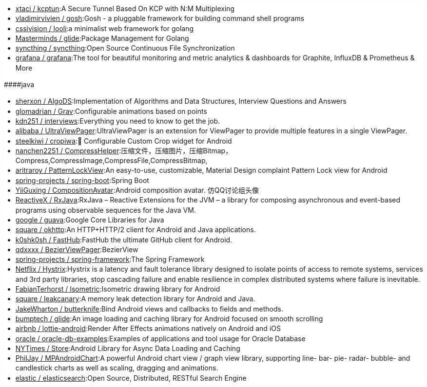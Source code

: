 * [xtaci / kcptun](https://github.com/xtaci/kcptun):A Secure Tunnel Based On KCP with N:M Multiplexing
* [vladimirvivien / gosh](https://github.com/vladimirvivien/gosh):Gosh - a pluggable framework for building command shell programs
* [cssivision / looli](https://github.com/cssivision/looli):a minimalist web framework for golang
* [Masterminds / glide](https://github.com/Masterminds/glide):Package Management for Golang
* [syncthing / syncthing](https://github.com/syncthing/syncthing):Open Source Continuous File Synchronization
* [grafana / grafana](https://github.com/grafana/grafana):The tool for beautiful monitoring and metric analytics & dashboards for Graphite, InfluxDB & Prometheus & More

####java
* [sherxon / AlgoDS](https://github.com/sherxon/AlgoDS):Implementation of Algorithms and Data Structures, Interview Questions and Answers
* [glomadrian / Grav](https://github.com/glomadrian/Grav):Configurable animations based on points
* [kdn251 / interviews](https://github.com/kdn251/interviews):Everything you need to know to get the job.
* [alibaba / UltraViewPager](https://github.com/alibaba/UltraViewPager):UltraViewPager is an extension for ViewPager to provide multiple features in a single ViewPager.
* [steelkiwi / cropiwa](https://github.com/steelkiwi/cropiwa):📐 Configurable Custom Crop widget for Android
* [nanchen2251 / CompressHelper](https://github.com/nanchen2251/CompressHelper):压缩文件，压缩图片，压缩Bitmap，Compress,CompressImage,CompressFile,CompressBitmap,
* [aritraroy / PatternLockView](https://github.com/aritraroy/PatternLockView):An easy-to-use, customizable, Material Design complaint Pattern Lock view for Android
* [spring-projects / spring-boot](https://github.com/spring-projects/spring-boot):Spring Boot
* [YiiGuxing / CompositionAvatar](https://github.com/YiiGuxing/CompositionAvatar):Android composition avatar. 仿QQ讨论组头像
* [ReactiveX / RxJava](https://github.com/ReactiveX/RxJava):RxJava – Reactive Extensions for the JVM – a library for composing asynchronous and event-based programs using observable sequences for the Java VM.
* [google / guava](https://github.com/google/guava):Google Core Libraries for Java
* [square / okhttp](https://github.com/square/okhttp):An HTTP+HTTP/2 client for Android and Java applications.
* [k0shk0sh / FastHub](https://github.com/k0shk0sh/FastHub):FastHub the ultimate GitHub client for Android.
* [qdxxxx / BezierViewPager](https://github.com/qdxxxx/BezierViewPager):BezierView
* [spring-projects / spring-framework](https://github.com/spring-projects/spring-framework):The Spring Framework
* [Netflix / Hystrix](https://github.com/Netflix/Hystrix):Hystrix is a latency and fault tolerance library designed to isolate points of access to remote systems, services and 3rd party libraries, stop cascading failure and enable resilience in complex distributed systems where failure is inevitable.
* [FabianTerhorst / Isometric](https://github.com/FabianTerhorst/Isometric):Isometric drawing library for Android
* [square / leakcanary](https://github.com/square/leakcanary):A memory leak detection library for Android and Java.
* [JakeWharton / butterknife](https://github.com/JakeWharton/butterknife):Bind Android views and callbacks to fields and methods.
* [bumptech / glide](https://github.com/bumptech/glide):An image loading and caching library for Android focused on smooth scrolling
* [airbnb / lottie-android](https://github.com/airbnb/lottie-android):Render After Effects animations natively on Android and iOS
* [oracle / oracle-db-examples](https://github.com/oracle/oracle-db-examples):Examples of applications and tool usage for Oracle Database
* [NYTimes / Store](https://github.com/NYTimes/Store):Android Library for Async Data Loading and Caching
* [PhilJay / MPAndroidChart](https://github.com/PhilJay/MPAndroidChart):A powerful Android chart view / graph view library, supporting line- bar- pie- radar- bubble- and candlestick charts as well as scaling, dragging and animations.
* [elastic / elasticsearch](https://github.com/elastic/elasticsearch):Open Source, Distributed, RESTful Search Engine
